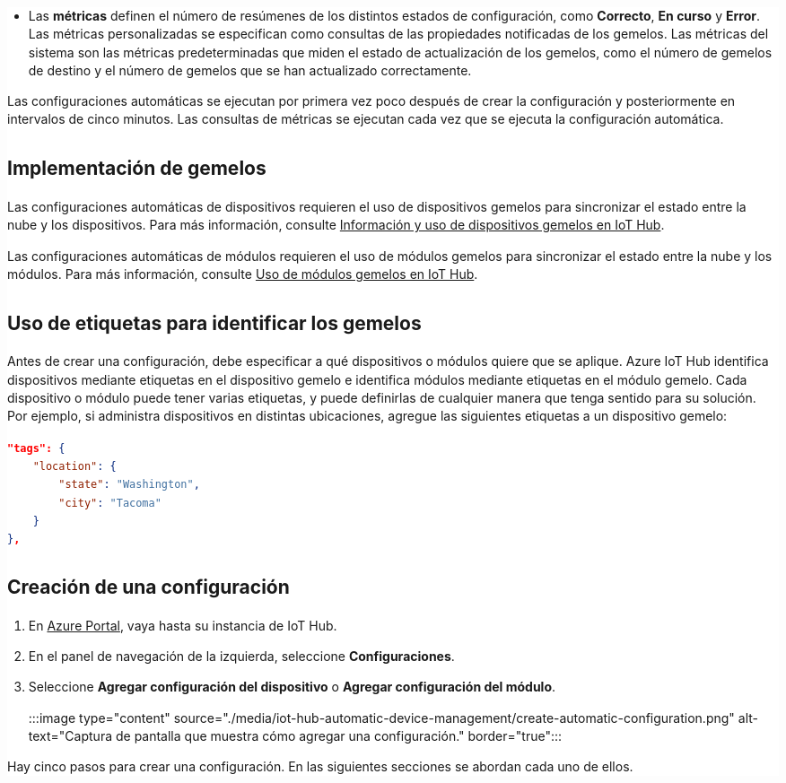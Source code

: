 * Las **métricas** definen el número de resúmenes de los distintos estados de configuración, como **Correcto**, **En curso** y **Error**. Las métricas personalizadas se especifican como consultas de las propiedades notificadas de los gemelos.  Las métricas del sistema son las métricas predeterminadas que miden el estado de actualización de los gemelos, como el número de gemelos de destino y el número de gemelos que se han actualizado correctamente.

Las configuraciones automáticas se ejecutan por primera vez poco después de crear la configuración y posteriormente en intervalos de cinco minutos. Las consultas de métricas se ejecutan cada vez que se ejecuta la configuración automática.

## <a name="implement-twins"></a>Implementación de gemelos

Las configuraciones automáticas de dispositivos requieren el uso de dispositivos gemelos para sincronizar el estado entre la nube y los dispositivos.  Para más información, consulte [Información y uso de dispositivos gemelos en IoT Hub](iot-hub-devguide-device-twins.md).

Las configuraciones automáticas de módulos requieren el uso de módulos gemelos para sincronizar el estado entre la nube y los módulos. Para más información, consulte [Uso de módulos gemelos en IoT Hub](iot-hub-devguide-module-twins.md).

## <a name="use-tags-to-target-twins"></a>Uso de etiquetas para identificar los gemelos

Antes de crear una configuración, debe especificar a qué dispositivos o módulos quiere que se aplique. Azure IoT Hub identifica dispositivos mediante etiquetas en el dispositivo gemelo e identifica módulos mediante etiquetas en el módulo gemelo. Cada dispositivo o módulo puede tener varias etiquetas, y puede definirlas de cualquier manera que tenga sentido para su solución. Por ejemplo, si administra dispositivos en distintas ubicaciones, agregue las siguientes etiquetas a un dispositivo gemelo:

```json
"tags": {
    "location": {
        "state": "Washington",
        "city": "Tacoma"
    }
},
```

## <a name="create-a-configuration"></a>Creación de una configuración

1. En [Azure Portal](https://portal.azure.com), vaya hasta su instancia de IoT Hub.

2. En el panel de navegación de la izquierda, seleccione **Configuraciones**.

3. Seleccione **Agregar configuración del dispositivo** o **Agregar configuración del módulo**.

   :::image type="content" source="./media/iot-hub-automatic-device-management/create-automatic-configuration.png" alt-text="Captura de pantalla que muestra cómo agregar una configuración." border="true":::

Hay cinco pasos para crear una configuración. En las siguientes secciones se abordan cada uno de ellos. 
